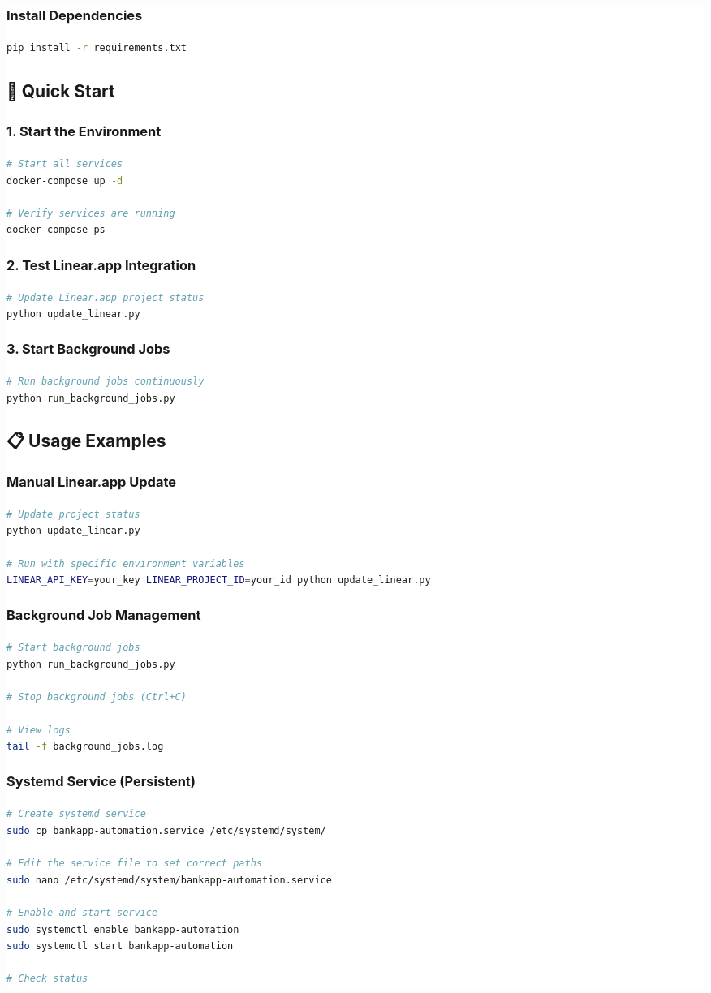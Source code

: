 ### **Install Dependencies**
```bash
pip install -r requirements.txt
```

## 🚀 **Quick Start**

### **1. Start the Environment**
```bash
# Start all services
docker-compose up -d

# Verify services are running
docker-compose ps
```

### **2. Test Linear.app Integration**
```bash
# Update Linear.app project status
python update_linear.py
```

### **3. Start Background Jobs**
```bash
# Run background jobs continuously
python run_background_jobs.py
```

## 📋 **Usage Examples**

### **Manual Linear.app Update**
```bash
# Update project status
python update_linear.py

# Run with specific environment variables
LINEAR_API_KEY=your_key LINEAR_PROJECT_ID=your_id python update_linear.py
```

### **Background Job Management**
```bash
# Start background jobs
python run_background_jobs.py

# Stop background jobs (Ctrl+C)

# View logs
tail -f background_jobs.log
```

### **Systemd Service (Persistent)**
```bash
# Create systemd service
sudo cp bankapp-automation.service /etc/systemd/system/

# Edit the service file to set correct paths
sudo nano /etc/systemd/system/bankapp-automation.service

# Enable and start service
sudo systemctl enable bankapp-automation
sudo systemctl start bankapp-automation

# Check status
```